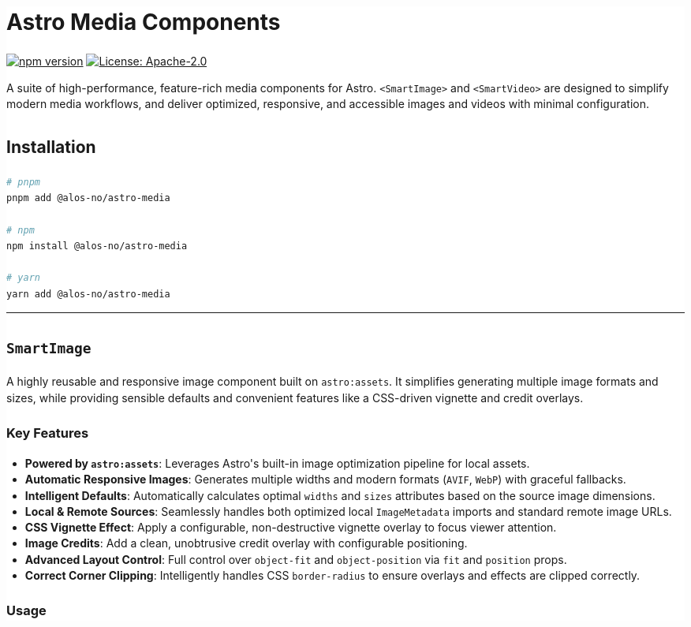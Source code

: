 # Astro Media Components

[![npm version](https://img.shields.io/npm/v/@alos-no/astro-media.svg)](https://www.npmjs.com/package/@alos-no/astro-media)
[![License: Apache-2.0](https://img.shields.io/npm/l/@alos-no/astro-media.svg)](https://www.apache.org/licenses/LICENSE-2.0)

A suite of high-performance, feature-rich media components for Astro. `<SmartImage>` and `<SmartVideo>` are designed to simplify modern media workflows, and deliver optimized, responsive, and accessible images and videos with minimal configuration.

## Installation

```bash
# pnpm
pnpm add @alos-no/astro-media

# npm
npm install @alos-no/astro-media

# yarn
yarn add @alos-no/astro-media
```

---

## `SmartImage`

A highly reusable and responsive image component built on `astro:assets`. It simplifies generating multiple image formats and sizes, while providing sensible defaults and convenient features like a CSS-driven vignette and credit overlays.

### Key Features

- **Powered by `astro:assets`**: Leverages Astro's built-in image optimization pipeline for local assets.
- **Automatic Responsive Images**: Generates multiple widths and modern formats (`AVIF`, `WebP`) with graceful fallbacks.
- **Intelligent Defaults**: Automatically calculates optimal `widths` and `sizes` attributes based on the source image dimensions.
- **Local & Remote Sources**: Seamlessly handles both optimized local `ImageMetadata` imports and standard remote image URLs.
- **CSS Vignette Effect**: Apply a configurable, non-destructive vignette overlay to focus viewer attention.
- **Image Credits**: Add a clean, unobtrusive credit overlay with configurable positioning.
- **Advanced Layout Control**: Full control over `object-fit` and `object-position` via `fit` and `position` props.
- **Correct Corner Clipping**: Intelligently handles CSS `border-radius` to ensure overlays and effects are clipped correctly.

### Usage
